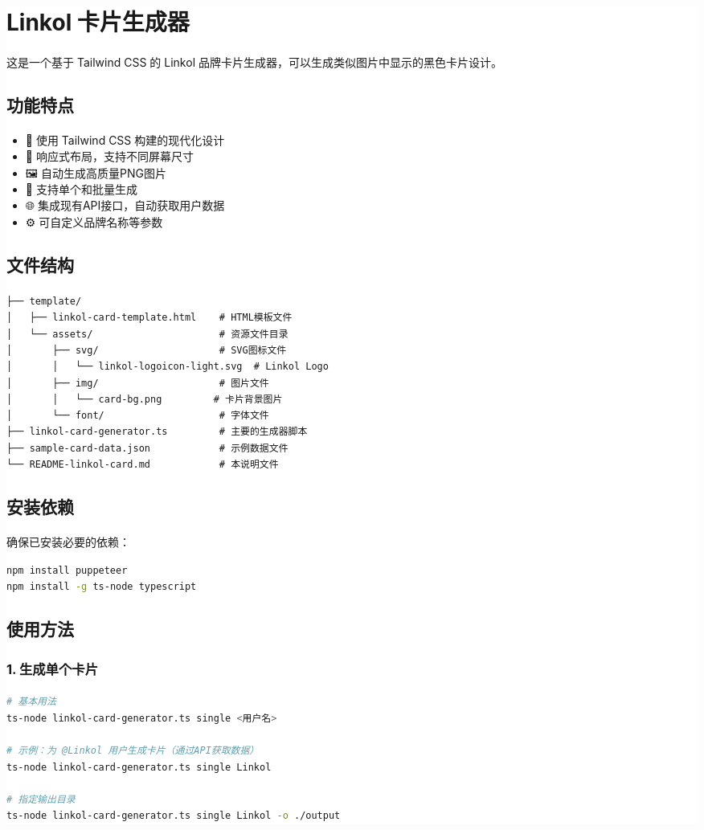 # Linkol 卡片生成器

这是一个基于 Tailwind CSS 的 Linkol 品牌卡片生成器，可以生成类似图片中显示的黑色卡片设计。

## 功能特点

- 🎨 使用 Tailwind CSS 构建的现代化设计
- 📱 响应式布局，支持不同屏幕尺寸
- 🖼️ 自动生成高质量PNG图片
- 🔄 支持单个和批量生成
- 🌐 集成现有API接口，自动获取用户数据
- ⚙️ 可自定义品牌名称等参数

## 文件结构

```
├── template/
│   ├── linkol-card-template.html    # HTML模板文件
│   └── assets/                      # 资源文件目录
│       ├── svg/                     # SVG图标文件
│       │   └── linkol-logoicon-light.svg  # Linkol Logo
│       ├── img/                     # 图片文件
│       │   └── card-bg.png         # 卡片背景图片
│       └── font/                    # 字体文件
├── linkol-card-generator.ts         # 主要的生成器脚本
├── sample-card-data.json            # 示例数据文件
└── README-linkol-card.md            # 本说明文件
```

## 安装依赖

确保已安装必要的依赖：

```bash
npm install puppeteer
npm install -g ts-node typescript
```

## 使用方法

### 1. 生成单个卡片

```bash
# 基本用法
ts-node linkol-card-generator.ts single <用户名>

# 示例：为 @Linkol 用户生成卡片（通过API获取数据）
ts-node linkol-card-generator.ts single Linkol

# 指定输出目录
ts-node linkol-card-generator.ts single Linkol -o ./output
```
